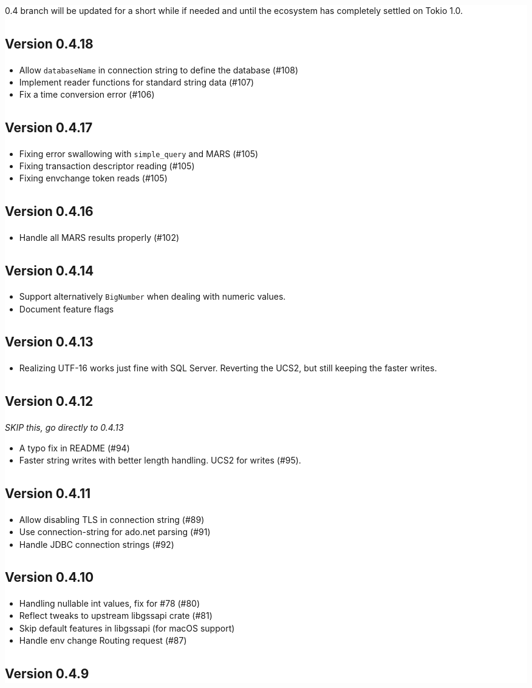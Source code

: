 0.4 branch will be updated for a short while if needed and until the ecosystem
has completely settled on Tokio 1.0.

## Version 0.4.18

- Allow `databaseName` in connection string to define the database (#108)
- Implement reader functions for standard string data (#107)
- Fix a time conversion error (#106)

## Version 0.4.17

- Fixing error swallowing with `simple_query` and MARS (#105)
- Fixing transaction descriptor reading (#105)
- Fixing envchange token reads (#105)

## Version 0.4.16

- Handle all MARS results properly (#102)

## Version 0.4.14

- Support alternatively `BigNumber` when dealing with numeric values.
- Document feature flags

## Version 0.4.13

- Realizing UTF-16 works just fine with SQL Server. Reverting the UCS2, but
  still keeping the faster writes.

## Version 0.4.12

*SKIP this, go directly to 0.4.13*

- A typo fix in README (#94)
- Faster string writes with better length handling. UCS2 for writes (#95).

## Version 0.4.11

- Allow disabling TLS in connection string (#89)
- Use connection-string for ado.net parsing (#91)
- Handle JDBC connection strings (#92)

## Version 0.4.10

- Handling nullable int values, fix for #78 (#80)
- Reflect tweaks to upstream libgssapi crate (#81)
- Skip default features in libgssapi (for macOS support)
- Handle env change Routing request (#87)

## Version 0.4.9
